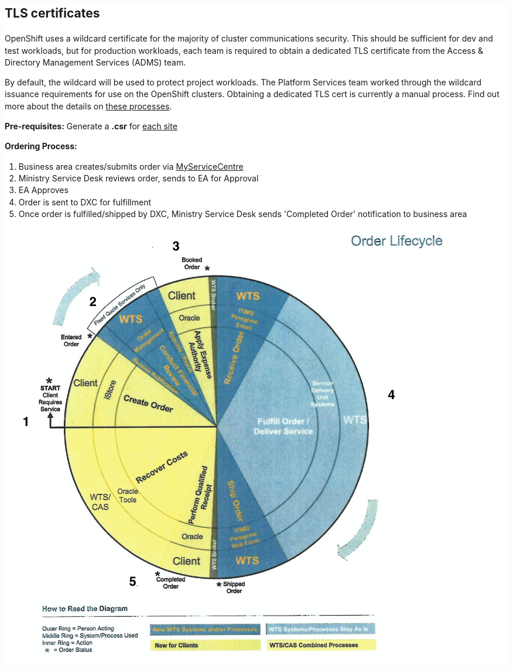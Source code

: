 ## TLS certificates

OpenShift uses a wildcard certificate for the majority of cluster communications security.  This should be sufficient for dev and test workloads, but for production workloads, each team is required to obtain a dedicated TLS certificate from the Access & Directory Management Services (ADMS) team.  

By default, the wildcard will be used to protect project workloads.  The Platform Services team worked through the wildcard issuance requirements for use on the OpenShift clusters.  Obtaining a dedicated TLS cert is currently a manual process.  Find out more about the details on [these processes](https://ssbc-client.gov.bc.ca/services/SSLCert/documents.htm). 

**Pre-requisites:**
Generate a **.csr** for [each site](https://github.com/BCDevOps/openshift-wiki/blob/master/docs/SSLCerts/GenerateCertificateSigningRequest.md)

**Ordering Process:**
1. Business area creates/submits order via [MyServiceCentre](https://ociomysc.service-now.com/sp/)
2. Ministry Service Desk reviews order, sends to EA for Approval
3. EA Approves
4. Order is sent to DXC for fulfillment
5.  Once order is fulfilled/shipped by DXC, Ministry Service Desk sends 'Completed Order' notification to business area

![TLS certificate order lifecycle diagram](../../images/tls-certificate-order-lifecycle.png)
